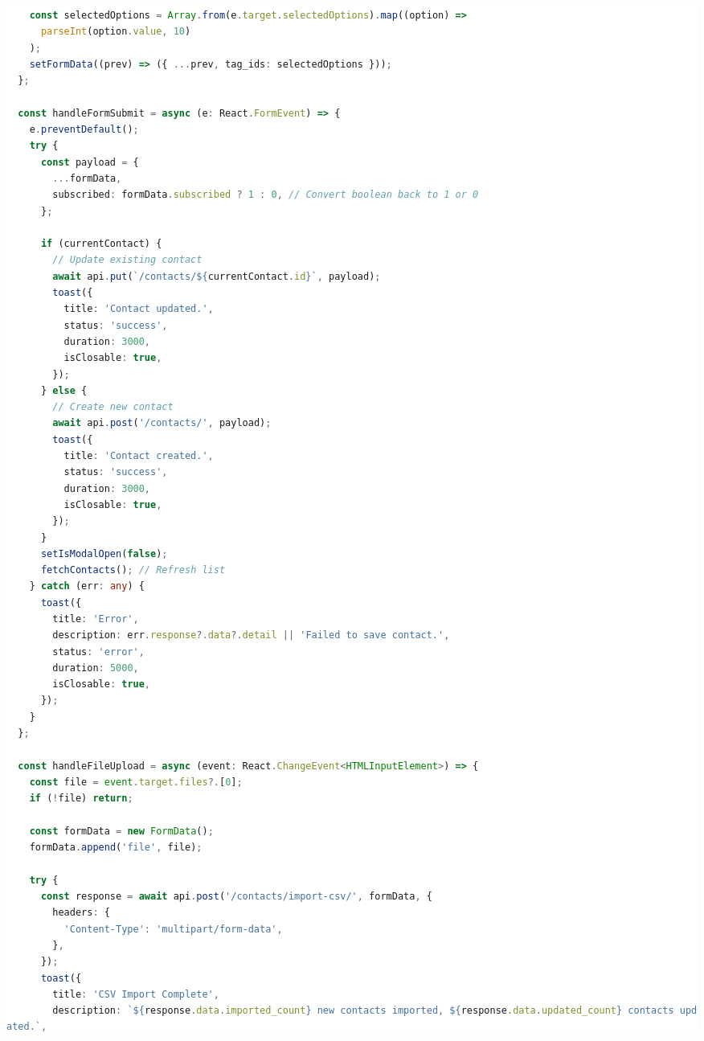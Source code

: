 ```typescript
    const selectedOptions = Array.from(e.target.selectedOptions).map((option) =>
      parseInt(option.value, 10)
    );
    setFormData((prev) => ({ ...prev, tag_ids: selectedOptions }));
  };

  const handleFormSubmit = async (e: React.FormEvent) => {
    e.preventDefault();
    try {
      const payload = {
        ...formData,
        subscribed: formData.subscribed ? 1 : 0, // Convert boolean back to 1 or 0
      };

      if (currentContact) {
        // Update existing contact
        await api.put(`/contacts/${currentContact.id}`, payload);
        toast({
          title: 'Contact updated.',
          status: 'success',
          duration: 3000,
          isClosable: true,
        });
      } else {
        // Create new contact
        await api.post('/contacts/', payload);
        toast({
          title: 'Contact created.',
          status: 'success',
          duration: 3000,
          isClosable: true,
        });
      }
      setIsModalOpen(false);
      fetchContacts(); // Refresh list
    } catch (err: any) {
      toast({
        title: 'Error',
        description: err.response?.data?.detail || 'Failed to save contact.',
        status: 'error',
        duration: 5000,
        isClosable: true,
      });
    }
  };

  const handleFileUpload = async (event: React.ChangeEvent<HTMLInputElement>) => {
    const file = event.target.files?.[0];
    if (!file) return;

    const formData = new FormData();
    formData.append('file', file);

    try {
      const response = await api.post('/contacts/import-csv/', formData, {
        headers: {
          'Content-Type': 'multipart/form-data',
        },
      });
      toast({
        title: 'CSV Import Complete',
        description: `${response.data.imported_count} new contacts imported, ${response.data.updated_count} contacts updated.`,
```